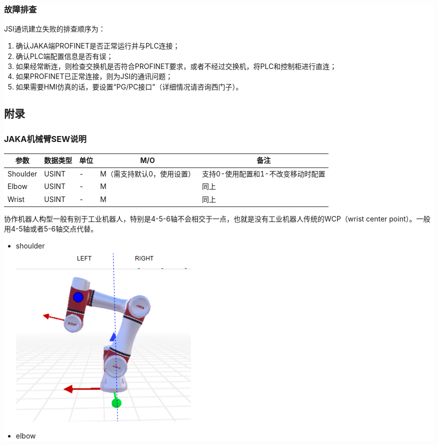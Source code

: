 
### 故障排查
JSI通讯建立失败的排查顺序为：
1. 确认JAKA端PROFINET是否正常运行并与PLC连接；
2. 确认PLC端配置信息是否有误；
3. 如果经常断连，则检查交换机是否符合PROFINET要求，或者不经过交换机，将PLC和控制柜进行直连；
4. 如果PROFINET已正常连接，则为JSI的通讯问题；
5. 如果需要HMI仿真的话，要设置“PG/PC接口”（详细情况请咨询西门子）。



## 附录 #

### JAKA机械臂SEW说明

| 参数      | 数据类型 | 单位  | M/O                        | 备注                               |
| -------- | -------- | ---- | -------------------------- | ---------------------------------- |
| Shoulder | USINT    | -    | M（需支持默认0，使用设置）    | 支持0-使用配置和1-不改变移动时配置   |
| Elbow    | USINT    | -    | M                          | 同上                               |
| Wrist    | USINT    | -    | M                          | 同上                               |


协作机器人构型一般有别于工业机器人，特别是4-5-6轴不会相交于一点，也就是没有工业机器人传统的WCP（wrist center point）。一般用4-5轴或者5-6轴交点代替。

- shoulder  
![pic](./pic/shoulder.png "shoulder")


- elbow  